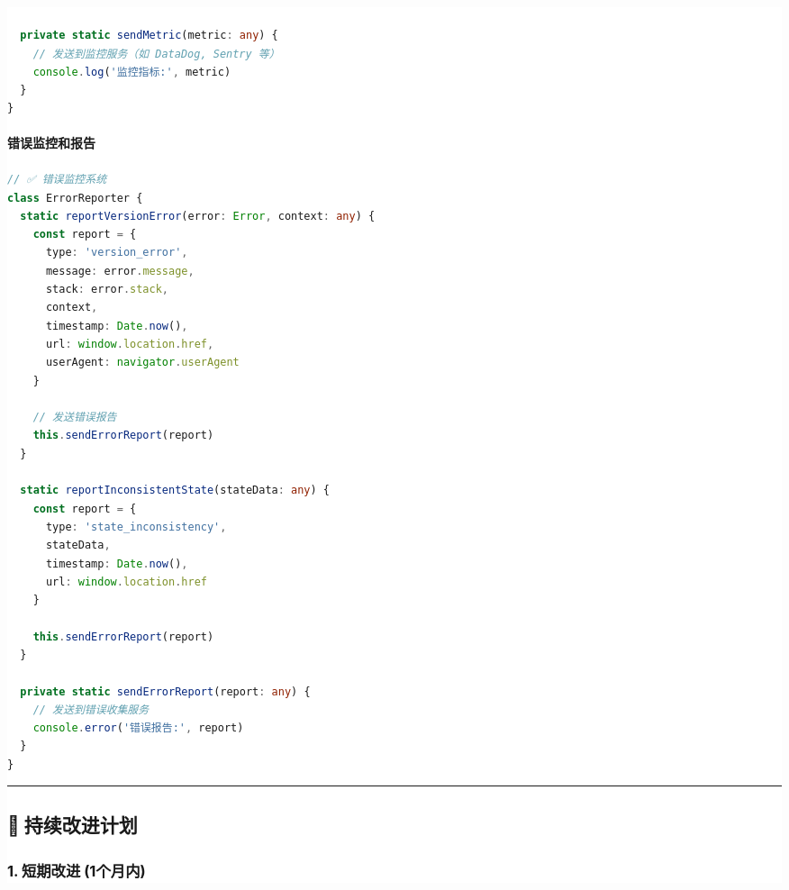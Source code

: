 ```typescript
  
  private static sendMetric(metric: any) {
    // 发送到监控服务（如 DataDog, Sentry 等）
    console.log('监控指标:', metric)
  }
}
```

#### 错误监控和报告
```typescript
// ✅ 错误监控系统
class ErrorReporter {
  static reportVersionError(error: Error, context: any) {
    const report = {
      type: 'version_error',
      message: error.message,
      stack: error.stack,
      context,
      timestamp: Date.now(),
      url: window.location.href,
      userAgent: navigator.userAgent
    }
    
    // 发送错误报告
    this.sendErrorReport(report)
  }
  
  static reportInconsistentState(stateData: any) {
    const report = {
      type: 'state_inconsistency',
      stateData,
      timestamp: Date.now(),
      url: window.location.href
    }
    
    this.sendErrorReport(report)
  }
  
  private static sendErrorReport(report: any) {
    // 发送到错误收集服务
    console.error('错误报告:', report)
  }
}
```

---

## 🔄 持续改进计划

### 1. 短期改进 (1个月内)
